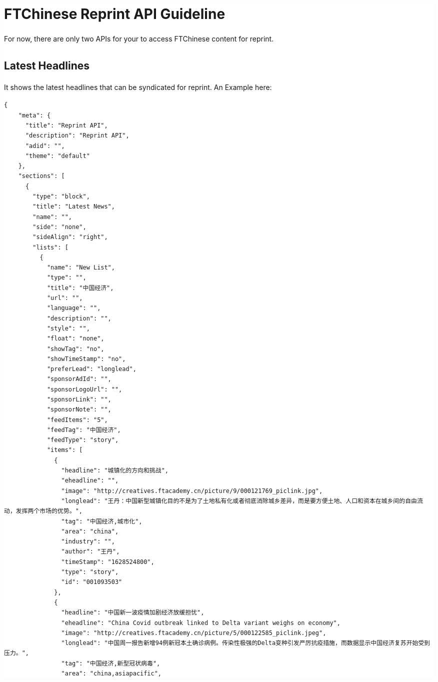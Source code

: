 # FTChinese Reprint API Guideline
For now, there are only two APIs for your to access FTChinese content for reprint. 
## Latest Headlines
It shows the latest headlines that can be syndicated for reprint. An Example here: 

```
{
    "meta": {
      "title": "Reprint API",
      "description": "Reprint API",
      "adid": "",
      "theme": "default"
    },
    "sections": [
      {
        "type": "block",
        "title": "Latest News",
        "name": "",
        "side": "none",
        "sideAlign": "right",
        "lists": [
          {
            "name": "New List",
            "type": "",
            "title": "中国经济",
            "url": "",
            "language": "",
            "description": "",
            "style": "",
            "float": "none",
            "showTag": "no",
            "showTimeStamp": "no",
            "preferLead": "longlead",
            "sponsorAdId": "",
            "sponsorLogoUrl": "",
            "sponsorLink": "",
            "sponsorNote": "",
            "feedItems": "5",
            "feedTag": "中国经济",
            "feedType": "story",
            "items": [
              {
                "headline": "城镇化的方向和挑战",
                "eheadline": "",
                "image": "http://creatives.ftacademy.cn/picture/9/000121769_piclink.jpg",
                "longlead": "王丹：中国新型城镇化目的不是为了土地私有化或者彻底消除城乡差异，而是要方便土地、人口和资本在城乡间的自由流动，发挥两个市场的优势。",
                "tag": "中国经济,城市化",
                "area": "china",
                "industry": "",
                "author": "王丹",
                "timeStamp": "1628524800",
                "type": "story",
                "id": "001093503"
              },
              {
                "headline": "中国新一波疫情加剧经济放缓担忧",
                "eheadline": "China Covid outbreak linked to Delta variant weighs on economy",
                "image": "http://creatives.ftacademy.cn/picture/5/000122585_piclink.jpeg",
                "longlead": "中国周一报告新增94例新冠本土确诊病例。传染性极强的Delta变种引发严厉抗疫措施，而数据显示中国经济复苏开始受到压力。",
                "tag": "中国经济,新型冠状病毒",
                "area": "china,asiapacific",
```
